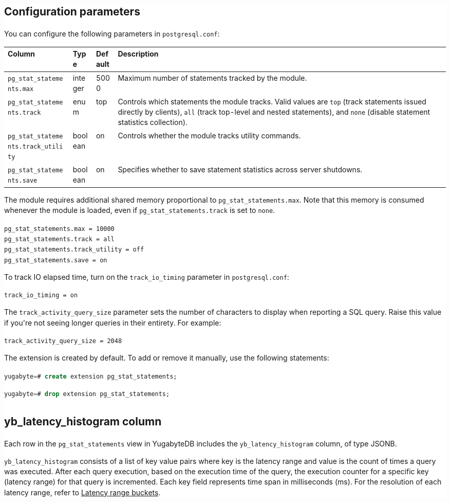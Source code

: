 ## Configuration parameters

You can configure the following parameters in `postgresql.conf`:

| Column | Type | Default | Description |
| :----- | :--- | :------ | :---------- |
| `pg_stat_statements.max` | integer | 5000 | Maximum number of statements tracked by the module. |
| `pg_stat_statements.track` | enum | top | Controls which statements the module tracks. Valid values are `top` (track statements issued directly by clients), `all` (track top-level and nested statements), and `none` (disable statement statistics collection). |
| `pg_stat_statements.track_utility` | boolean | on | Controls whether the module tracks utility commands. |
| `pg_stat_statements.save` | boolean | on | Specifies whether to save statement statistics across server shutdowns. |

The module requires additional shared memory proportional to `pg_stat_statements.max`. Note that this memory is consumed whenever the module is loaded, even if `pg_stat_statements.track` is set to `none`.

```sh
pg_stat_statements.max = 10000
pg_stat_statements.track = all
pg_stat_statements.track_utility = off
pg_stat_statements.save = on
```

To track IO elapsed time, turn on the `track_io_timing` parameter in `postgresql.conf`:

```sh
track_io_timing = on
```

The `track_activity_query_size` parameter sets the number of characters to display when reporting a SQL query. Raise this value if you're not seeing longer queries in their entirety. For example:

```sh
track_activity_query_size = 2048
```

The extension is created by default. To add or remove it manually, use the following statements:

```sql
yugabyte=# create extension pg_stat_statements;
```

```sql
yugabyte=# drop extension pg_stat_statements;
```

## yb_latency_histogram column

Each row in the `pg_stat_statements` view in YugabyteDB includes the `yb_latency_histogram` column, of type JSONB.

`yb_latency_histogram` consists of a list of key value pairs where key is the latency range and value is the count of times a query was executed. After each query execution, based on the execution time of the query, the execution counter for a specific key (latency range) for that query is incremented. Each key field represents time span in milliseconds (ms). For the resolution of each latency range, refer to [Latency range buckets](#latency-range-buckets).
